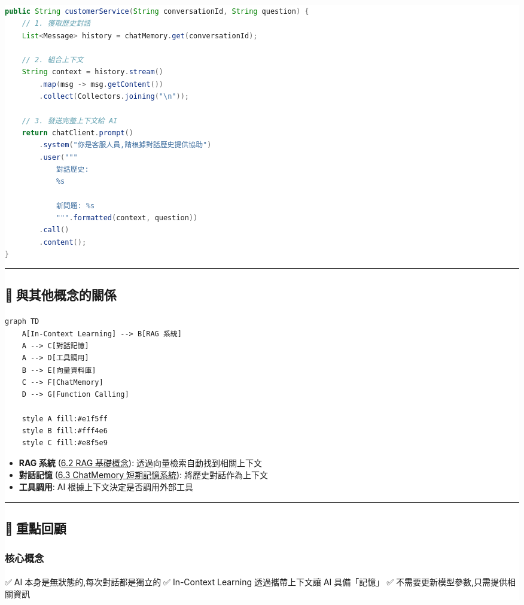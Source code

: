 ```java
public String customerService(String conversationId, String question) {
    // 1. 獲取歷史對話
    List<Message> history = chatMemory.get(conversationId);

    // 2. 組合上下文
    String context = history.stream()
        .map(msg -> msg.getContent())
        .collect(Collectors.joining("\n"));

    // 3. 發送完整上下文給 AI
    return chatClient.prompt()
        .system("你是客服人員,請根據對話歷史提供協助")
        .user("""
            對話歷史:
            %s

            新問題: %s
            """.formatted(context, question))
        .call()
        .content();
}
```

---

## 🔗 與其他概念的關係

```mermaid
graph TD
    A[In-Context Learning] --> B[RAG 系統]
    A --> C[對話記憶]
    A --> D[工具調用]
    B --> E[向量資料庫]
    C --> F[ChatMemory]
    D --> G[Function Calling]

    style A fill:#e1f5ff
    style B fill:#fff4e6
    style C fill:#e8f5e9
```

- **RAG 系統** ([6.2 RAG 基礎概念](./6.2-RAG-基礎概念.md)): 透過向量檢索自動找到相關上下文
- **對話記憶** ([6.3 ChatMemory 短期記憶系統](./6.3-ChatMemory-短期記憶系統.md)): 將歷史對話作為上下文
- **工具調用**: AI 根據上下文決定是否調用外部工具

---

## 📝 重點回顧

### 核心概念
✅ AI 本身是無狀態的,每次對話都是獨立的
✅ In-Context Learning 透過攜帶上下文讓 AI 具備「記憶」
✅ 不需要更新模型參數,只需提供相關資訊
